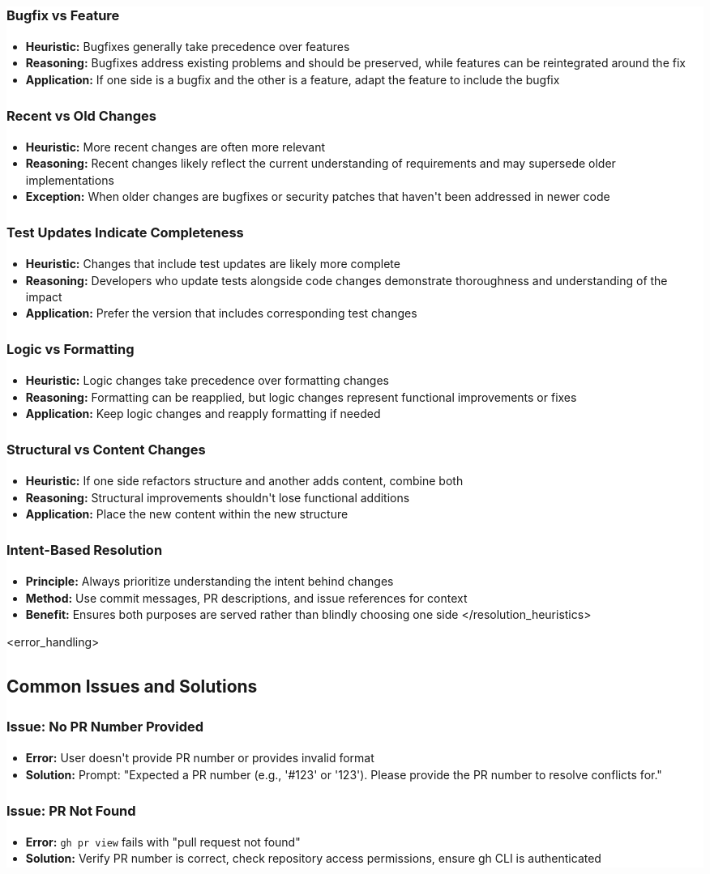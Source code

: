 ### Bugfix vs Feature
- **Heuristic:** Bugfixes generally take precedence over features
- **Reasoning:** Bugfixes address existing problems and should be preserved, while features can be reintegrated around the fix
- **Application:** If one side is a bugfix and the other is a feature, adapt the feature to include the bugfix

### Recent vs Old Changes
- **Heuristic:** More recent changes are often more relevant
- **Reasoning:** Recent changes likely reflect the current understanding of requirements and may supersede older implementations
- **Exception:** When older changes are bugfixes or security patches that haven't been addressed in newer code

### Test Updates Indicate Completeness
- **Heuristic:** Changes that include test updates are likely more complete
- **Reasoning:** Developers who update tests alongside code changes demonstrate thoroughness and understanding of the impact
- **Application:** Prefer the version that includes corresponding test changes

### Logic vs Formatting
- **Heuristic:** Logic changes take precedence over formatting changes
- **Reasoning:** Formatting can be reapplied, but logic changes represent functional improvements or fixes
- **Application:** Keep logic changes and reapply formatting if needed

### Structural vs Content Changes
- **Heuristic:** If one side refactors structure and another adds content, combine both
- **Reasoning:** Structural improvements shouldn't lose functional additions
- **Application:** Place the new content within the new structure

### Intent-Based Resolution
- **Principle:** Always prioritize understanding the intent behind changes
- **Method:** Use commit messages, PR descriptions, and issue references for context
- **Benefit:** Ensures both purposes are served rather than blindly choosing one side
</resolution_heuristics>

<error_handling>
## Common Issues and Solutions

### Issue: No PR Number Provided
- **Error:** User doesn't provide PR number or provides invalid format
- **Solution:** Prompt: "Expected a PR number (e.g., '#123' or '123'). Please provide the PR number to resolve conflicts for."

### Issue: PR Not Found
- **Error:** `gh pr view` fails with "pull request not found"
- **Solution:** Verify PR number is correct, check repository access permissions, ensure gh CLI is authenticated
